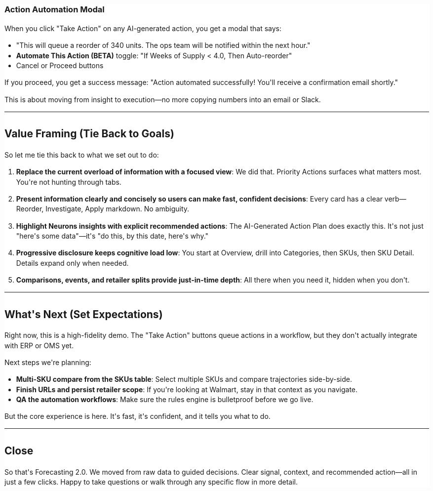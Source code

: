### Action Automation Modal

When you click "Take Action" on any AI-generated action, you get a modal that says:
- "This will queue a reorder of 340 units. The ops team will be notified within the next hour."
- **Automate This Action (BETA)** toggle: "If Weeks of Supply < 4.0, Then Auto-reorder"
- Cancel or Proceed buttons

If you proceed, you get a success message: "Action automated successfully! You'll receive a confirmation email shortly."

This is about moving from insight to execution—no more copying numbers into an email or Slack.

---

## Value Framing (Tie Back to Goals)

So let me tie this back to what we set out to do:

1. **Replace the current overload of information with a focused view**: We did that. Priority Actions surfaces what matters most. You're not hunting through tabs.

2. **Present information clearly and concisely so users can make fast, confident decisions**: Every card has a clear verb—Reorder, Investigate, Apply markdown. No ambiguity.

3. **Highlight Neurons insights with explicit recommended actions**: The AI-Generated Action Plan does exactly this. It's not just "here's some data"—it's "do this, by this date, here's why."

4. **Progressive disclosure keeps cognitive load low**: You start at Overview, drill into Categories, then SKUs, then SKU Detail. Details expand only when needed.

5. **Comparisons, events, and retailer splits provide just-in-time depth**: All there when you need it, hidden when you don't.

---

## What's Next (Set Expectations)

Right now, this is a high-fidelity demo. The "Take Action" buttons queue actions in a workflow, but they don't actually integrate with ERP or OMS yet.

Next steps we're planning:
- **Multi-SKU compare from the SKUs table**: Select multiple SKUs and compare trajectories side-by-side.
- **Finish URLs and persist retailer scope**: If you're looking at Walmart, stay in that context as you navigate.
- **QA the automation workflows**: Make sure the rules engine is bulletproof before we go live.

But the core experience is here. It's fast, it's confident, and it tells you what to do.

---

## Close

So that's Forecasting 2.0. We moved from raw data to guided decisions. Clear signal, context, and recommended action—all in just a few clicks. Happy to take questions or walk through any specific flow in more detail.


